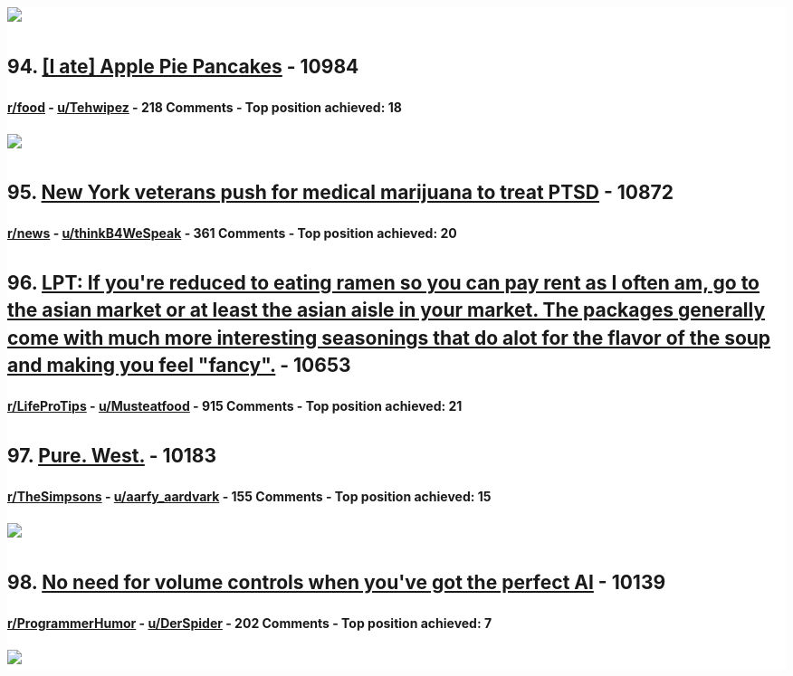 <a href="http://nypost.com/2017/06/06/texas-sees-high-rate-of-teen-births-despite-abstinence-only-sex-ed/"><img src="https://b.thumbs.redditmedia.com/lMA_3Jd01kGnI8wJl0RE9islfCpeC1G5uIFeWn_f23Y.jpg"></img></a>

## 94. [[I ate] Apple Pie Pancakes](http://reddit.com/r/food/comments/6ghbki/i_ate_apple_pie_pancakes/) - 10984
#### [r/food](http://reddit.com/r/food) - [u/Tehwipez](http://reddit.com/u/Tehwipez) - 218 Comments - Top position achieved: 18

<a href="https://i.redd.it/yr45hgailv2z.jpg"><img src="https://b.thumbs.redditmedia.com/G1tNp5wLQ5rVmzlE4rQQfOFfIsKjLE2ABwAoUeiTVTs.jpg"></img></a>

## 95. [New York veterans push for medical marijuana to treat PTSD](http://reddit.com/r/news/comments/6gbqf3/new_york_veterans_push_for_medical_marijuana_to/) - 10872
#### [r/news](http://reddit.com/r/news) - [u/thinkB4WeSpeak](http://reddit.com/u/thinkB4WeSpeak) - 361 Comments - Top position achieved: 20

## 96. [LPT: If you're reduced to eating ramen so you can pay rent as I often am, go to the asian market or at least the asian aisle in your market. The packages generally come with much more interesting seasonings that do alot for the flavor of the soup and making you feel "fancy".](http://reddit.com/r/LifeProTips/comments/6gbsfr/lpt_if_youre_reduced_to_eating_ramen_so_you_can/) - 10653
#### [r/LifeProTips](http://reddit.com/r/LifeProTips) - [u/Musteatfood](http://reddit.com/u/Musteatfood) - 915 Comments - Top position achieved: 21

## 97. [Pure. West.](http://reddit.com/r/TheSimpsons/comments/6gftv5/pure_west/) - 10183
#### [r/TheSimpsons](http://reddit.com/r/TheSimpsons) - [u/aarfy_aardvark](http://reddit.com/u/aarfy_aardvark) - 155 Comments - Top position achieved: 15

<a href="https://i.redd.it/puhyvfgy7u2z.gif"><img src="https://b.thumbs.redditmedia.com/0k_Wi8HGRIU-8qjqo7DAvsliFudjxMoLKvy0g2A3oyA.jpg"></img></a>

## 98. [No need for volume controls when you've got the perfect AI](http://reddit.com/r/ProgrammerHumor/comments/6gegx6/no_need_for_volume_controls_when_youve_got_the/) - 10139
#### [r/ProgrammerHumor](http://reddit.com/r/ProgrammerHumor) - [u/DerSpider](http://reddit.com/u/DerSpider) - 202 Comments - Top position achieved: 7

<a href="https://i.redd.it/lsi26bhjis2z.jpg"><img src="https://b.thumbs.redditmedia.com/bz66YzYg1gMfVlEKWPCnl69V0V_oyF2K4Elk3-1WJTA.jpg"></img></a>
